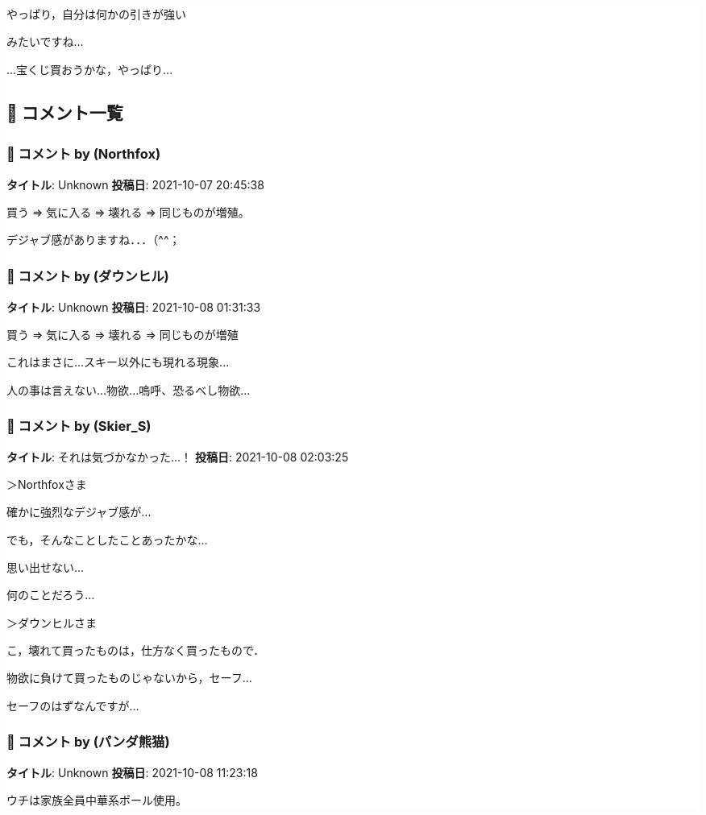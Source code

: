 やっぱり，自分は何かの引きが強い


みたいですね…


…宝くじ買おうかな，やっぱり…

## 💬 コメント一覧

### 💬 コメント by (Northfox)
**タイトル**: Unknown
**投稿日**: 2021-10-07 20:45:38

買う ⇒ 気に入る ⇒ 壊れる ⇒ 同じものが増殖。

デジャブ感がありますね．．．（^^；

### 💬 コメント by (ダウンヒル)
**タイトル**: Unknown
**投稿日**: 2021-10-08 01:31:33

買う ⇒ 気に入る ⇒ 壊れる ⇒ 同じものが増殖

これはまさに...スキー以外にも現れる現象...



人の事は言えない...物欲...嗚呼、恐るべし物欲...

### 💬 コメント by (Skier_S)
**タイトル**: それは気づかなかった…！
**投稿日**: 2021-10-08 02:03:25

＞Northfoxさま

確かに強烈なデジャブ感が…

でも，そんなことしたことあったかな…

思い出せない…

何のことだろう…



＞ダウンヒルさま

こ，壊れて買ったものは，仕方なく買ったもので．

物欲に負けて買ったものじゃないから，セーフ…

セーフのはずなんですが…

### 💬 コメント by (パンダ熊猫)
**タイトル**: Unknown
**投稿日**: 2021-10-08 11:23:18

ウチは家族全員中華系ポール使用。
